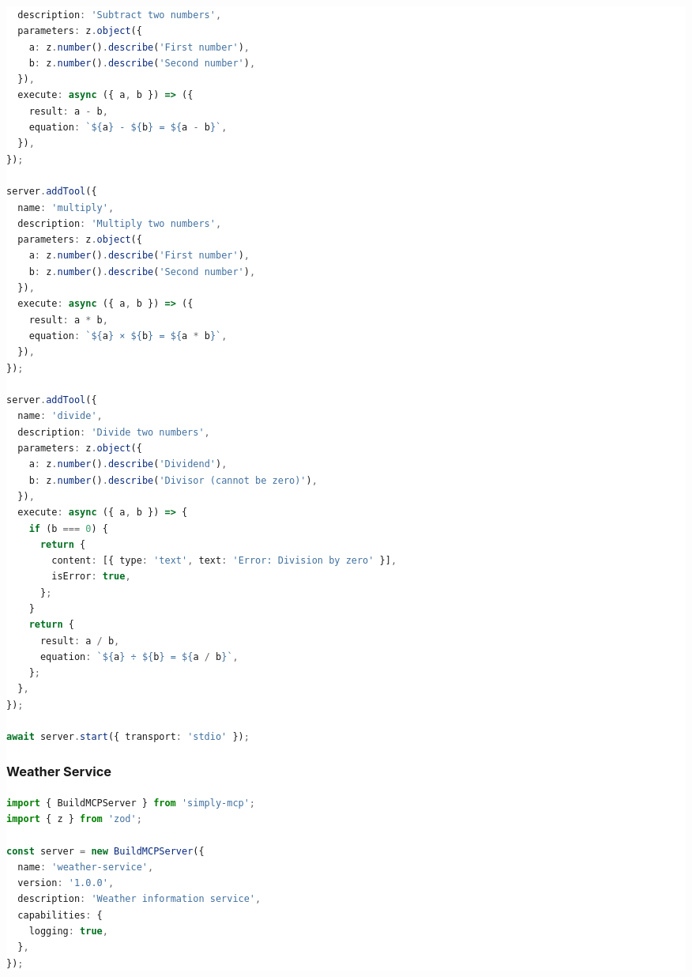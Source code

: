 ```typescript
  description: 'Subtract two numbers',
  parameters: z.object({
    a: z.number().describe('First number'),
    b: z.number().describe('Second number'),
  }),
  execute: async ({ a, b }) => ({
    result: a - b,
    equation: `${a} - ${b} = ${a - b}`,
  }),
});

server.addTool({
  name: 'multiply',
  description: 'Multiply two numbers',
  parameters: z.object({
    a: z.number().describe('First number'),
    b: z.number().describe('Second number'),
  }),
  execute: async ({ a, b }) => ({
    result: a * b,
    equation: `${a} × ${b} = ${a * b}`,
  }),
});

server.addTool({
  name: 'divide',
  description: 'Divide two numbers',
  parameters: z.object({
    a: z.number().describe('Dividend'),
    b: z.number().describe('Divisor (cannot be zero)'),
  }),
  execute: async ({ a, b }) => {
    if (b === 0) {
      return {
        content: [{ type: 'text', text: 'Error: Division by zero' }],
        isError: true,
      };
    }
    return {
      result: a / b,
      equation: `${a} ÷ ${b} = ${a / b}`,
    };
  },
});

await server.start({ transport: 'stdio' });
```

### Weather Service

```typescript
import { BuildMCPServer } from 'simply-mcp';
import { z } from 'zod';

const server = new BuildMCPServer({
  name: 'weather-service',
  version: '1.0.0',
  description: 'Weather information service',
  capabilities: {
    logging: true,
  },
});

```
